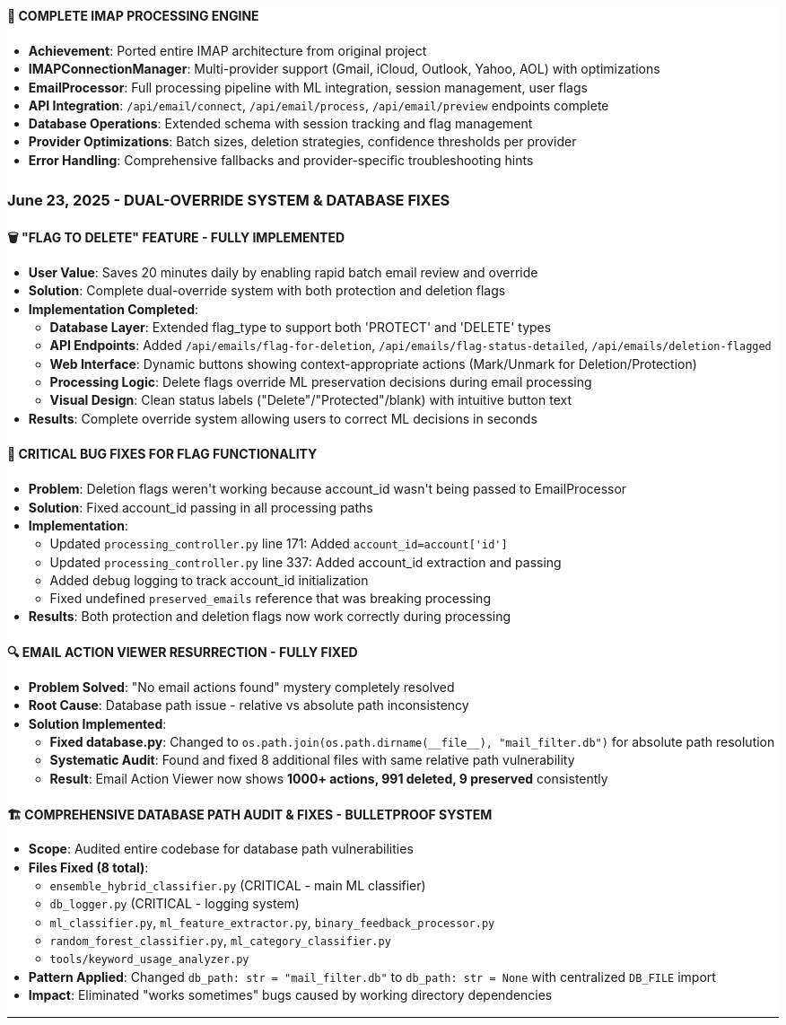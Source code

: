 #### **💓 COMPLETE IMAP PROCESSING ENGINE**
- **Achievement**: Ported entire IMAP architecture from original project
- **IMAPConnectionManager**: Multi-provider support (Gmail, iCloud, Outlook, Yahoo, AOL) with optimizations
- **EmailProcessor**: Full processing pipeline with ML integration, session management, user flags
- **API Integration**: `/api/email/connect`, `/api/email/process`, `/api/email/preview` endpoints complete
- **Database Operations**: Extended schema with session tracking and flag management
- **Provider Optimizations**: Batch sizes, deletion strategies, confidence thresholds per provider
- **Error Handling**: Comprehensive fallbacks and provider-specific troubleshooting hints

### June 23, 2025 - DUAL-OVERRIDE SYSTEM & DATABASE FIXES

#### **🗑️ "FLAG TO DELETE" FEATURE - FULLY IMPLEMENTED**
- **User Value**: Saves 20 minutes daily by enabling rapid batch email review and override
- **Solution**: Complete dual-override system with both protection and deletion flags
- **Implementation Completed**:
  - **Database Layer**: Extended flag_type to support both 'PROTECT' and 'DELETE' types
  - **API Endpoints**: Added `/api/emails/flag-for-deletion`, `/api/emails/flag-status-detailed`, `/api/emails/deletion-flagged`
  - **Web Interface**: Dynamic buttons showing context-appropriate actions (Mark/Unmark for Deletion/Protection)
  - **Processing Logic**: Delete flags override ML preservation decisions during email processing
  - **Visual Design**: Clean status labels ("Delete"/"Protected"/blank) with intuitive button text
- **Results**: Complete override system allowing users to correct ML decisions in seconds

#### **🔧 CRITICAL BUG FIXES FOR FLAG FUNCTIONALITY**
- **Problem**: Deletion flags weren't working because account_id wasn't being passed to EmailProcessor
- **Solution**: Fixed account_id passing in all processing paths
- **Implementation**:
  - Updated `processing_controller.py` line 171: Added `account_id=account['id']`
  - Updated `processing_controller.py` line 337: Added account_id extraction and passing
  - Added debug logging to track account_id initialization
  - Fixed undefined `preserved_emails` reference that was breaking processing
- **Results**: Both protection and deletion flags now work correctly during processing

#### **🔍 EMAIL ACTION VIEWER RESURRECTION - FULLY FIXED**
- **Problem Solved**: "No email actions found" mystery completely resolved
- **Root Cause**: Database path issue - relative vs absolute path inconsistency
- **Solution Implemented**: 
  - **Fixed database.py**: Changed to `os.path.join(os.path.dirname(__file__), "mail_filter.db")` for absolute path resolution
  - **Systematic Audit**: Found and fixed 8 additional files with same relative path vulnerability
  - **Result**: Email Action Viewer now shows **1000+ actions, 991 deleted, 9 preserved** consistently

#### **🏗️ COMPREHENSIVE DATABASE PATH AUDIT & FIXES - BULLETPROOF SYSTEM**
- **Scope**: Audited entire codebase for database path vulnerabilities
- **Files Fixed (8 total)**:
  - `ensemble_hybrid_classifier.py` (CRITICAL - main ML classifier)
  - `db_logger.py` (CRITICAL - logging system)
  - `ml_classifier.py`, `ml_feature_extractor.py`, `binary_feedback_processor.py`
  - `random_forest_classifier.py`, `ml_category_classifier.py`
  - `tools/keyword_usage_analyzer.py`
- **Pattern Applied**: Changed `db_path: str = "mail_filter.db"` to `db_path: str = None` with centralized `DB_FILE` import
- **Impact**: Eliminated "works sometimes" bugs caused by working directory dependencies

---
